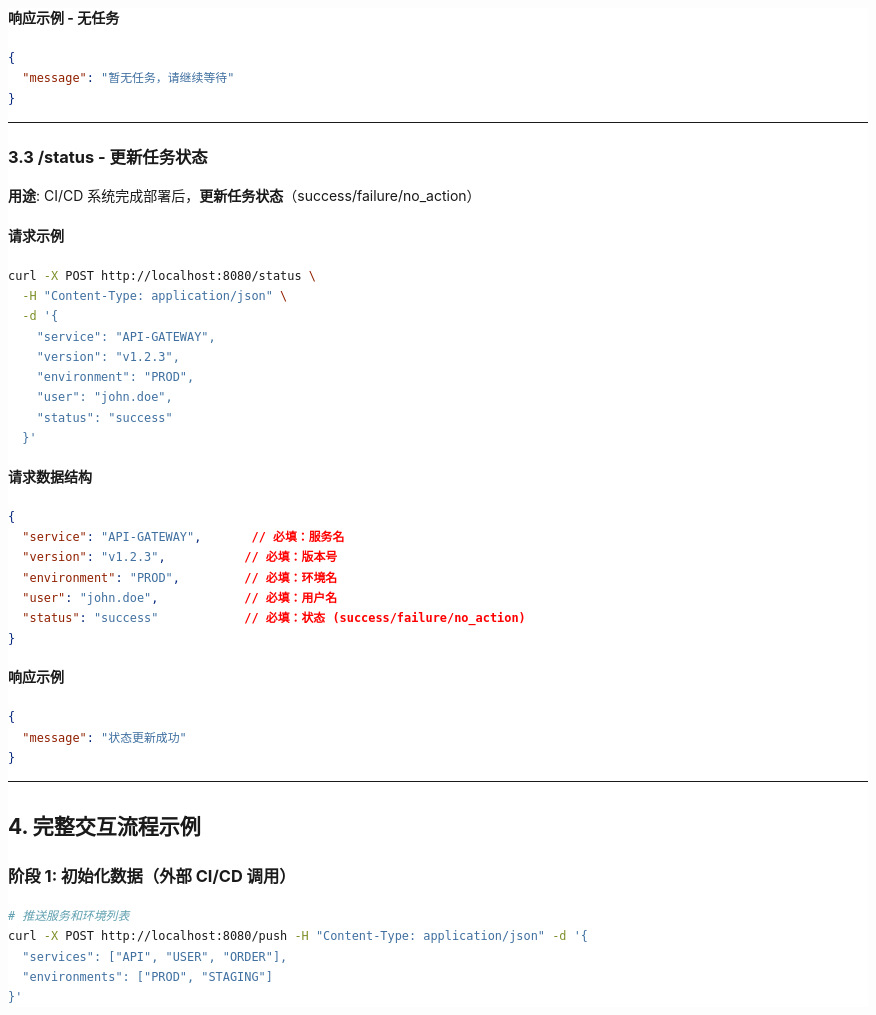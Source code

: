 #### **响应示例 - 无任务**
```json
{
  "message": "暂无任务，请继续等待"
}
```

---

### **3.3 /status - 更新任务状态**

**用途**: CI/CD 系统完成部署后，**更新任务状态**（success/failure/no_action）

#### **请求示例**
```bash
curl -X POST http://localhost:8080/status \
  -H "Content-Type: application/json" \
  -d '{
    "service": "API-GATEWAY",
    "version": "v1.2.3",
    "environment": "PROD",
    "user": "john.doe",
    "status": "success"
  }'
```

#### **请求数据结构**
```json
{
  "service": "API-GATEWAY",       // 必填：服务名
  "version": "v1.2.3",           // 必填：版本号
  "environment": "PROD",         // 必填：环境名
  "user": "john.doe",            // 必填：用户名
  "status": "success"            // 必填：状态 (success/failure/no_action)
}
```

#### **响应示例**
```json
{
  "message": "状态更新成功"
}
```

---

## 4. **完整交互流程示例**

### **阶段 1: 初始化数据（外部 CI/CD 调用）**
```bash
# 推送服务和环境列表
curl -X POST http://localhost:8080/push -H "Content-Type: application/json" -d '{
  "services": ["API", "USER", "ORDER"],
  "environments": ["PROD", "STAGING"]
}'
```
